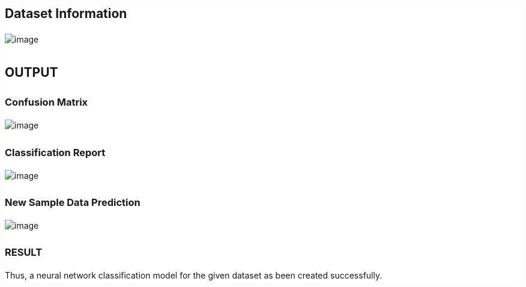 

## Dataset Information

<img width="1232" height="235" alt="image" src="https://github.com/user-attachments/assets/cd04d809-411d-4cde-b803-939e96ae600b" />


## OUTPUT

### Confusion Matrix

<img width="703" height="572" alt="image" src="https://github.com/user-attachments/assets/9824aa05-a052-4ca0-90ac-3e8e3803b9f0" />


### Classification Report

<img width="1442" height="660" alt="image" src="https://github.com/user-attachments/assets/d8c9a2e2-dcd5-4580-ad13-ac30845cfea3" />


### New Sample Data Prediction

<img width="1442" height="660" alt="image" src="https://github.com/user-attachments/assets/a072bb93-da97-4ee1-ae50-ac8d800d19f2" />

### RESULT
Thus, a neural network classification model for the given dataset as been created successfully.


